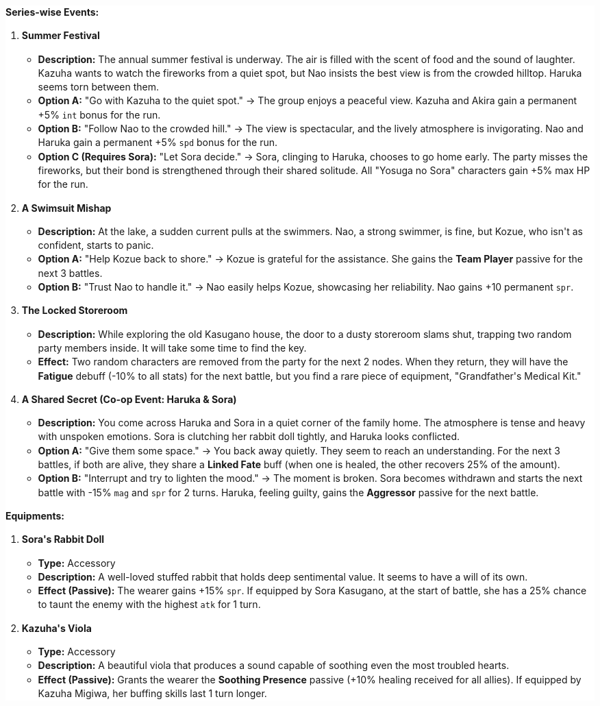 **Series-wise Events:**

1.  **Summer Festival**
    *   **Description:** The annual summer festival is underway. The air is filled with the scent of food and the sound of laughter. Kazuha wants to watch the fireworks from a quiet spot, but Nao insists the best view is from the crowded hilltop. Haruka seems torn between them.
    *   **Option A:** "Go with Kazuha to the quiet spot." -> The group enjoys a peaceful view. Kazuha and Akira gain a permanent +5% `int` bonus for the run.
    *   **Option B:** "Follow Nao to the crowded hill." -> The view is spectacular, and the lively atmosphere is invigorating. Nao and Haruka gain a permanent +5% `spd` bonus for the run.
    *   **Option C (Requires Sora):** "Let Sora decide." -> Sora, clinging to Haruka, chooses to go home early. The party misses the fireworks, but their bond is strengthened through their shared solitude. All "Yosuga no Sora" characters gain +5% max HP for the run.

2.  **A Swimsuit Mishap**
    *   **Description:** At the lake, a sudden current pulls at the swimmers. Nao, a strong swimmer, is fine, but Kozue, who isn't as confident, starts to panic.
    *   **Option A:** "Help Kozue back to shore." -> Kozue is grateful for the assistance. She gains the **Team Player** passive for the next 3 battles.
    *   **Option B:** "Trust Nao to handle it." -> Nao easily helps Kozue, showcasing her reliability. Nao gains +10 permanent `spr`.

3.  **The Locked Storeroom**
    *   **Description:** While exploring the old Kasugano house, the door to a dusty storeroom slams shut, trapping two random party members inside. It will take some time to find the key.
    *   **Effect:** Two random characters are removed from the party for the next 2 nodes. When they return, they will have the **Fatigue** debuff (-10% to all stats) for the next battle, but you find a rare piece of equipment, "Grandfather's Medical Kit."

4.  **A Shared Secret (Co-op Event: Haruka & Sora)**
    *   **Description:** You come across Haruka and Sora in a quiet corner of the family home. The atmosphere is tense and heavy with unspoken emotions. Sora is clutching her rabbit doll tightly, and Haruka looks conflicted.
    *   **Option A:** "Give them some space." -> You back away quietly. They seem to reach an understanding. For the next 3 battles, if both are alive, they share a **Linked Fate** buff (when one is healed, the other recovers 25% of the amount).
    *   **Option B:** "Interrupt and try to lighten the mood." -> The moment is broken. Sora becomes withdrawn and starts the next battle with -15% `mag` and `spr` for 2 turns. Haruka, feeling guilty, gains the **Aggressor** passive for the next battle.

**Equipments:**

1.  **Sora's Rabbit Doll**
    *   **Type:** Accessory
    *   **Description:** A well-loved stuffed rabbit that holds deep sentimental value. It seems to have a will of its own.
    *   **Effect (Passive):** The wearer gains +15% `spr`. If equipped by Sora Kasugano, at the start of battle, she has a 25% chance to taunt the enemy with the highest `atk` for 1 turn.

2.  **Kazuha's Viola**
    *   **Type:** Accessory
    *   **Description:** A beautiful viola that produces a sound capable of soothing even the most troubled hearts.
    *   **Effect (Passive):** Grants the wearer the **Soothing Presence** passive (+10% healing received for all allies). If equipped by Kazuha Migiwa, her buffing skills last 1 turn longer.
